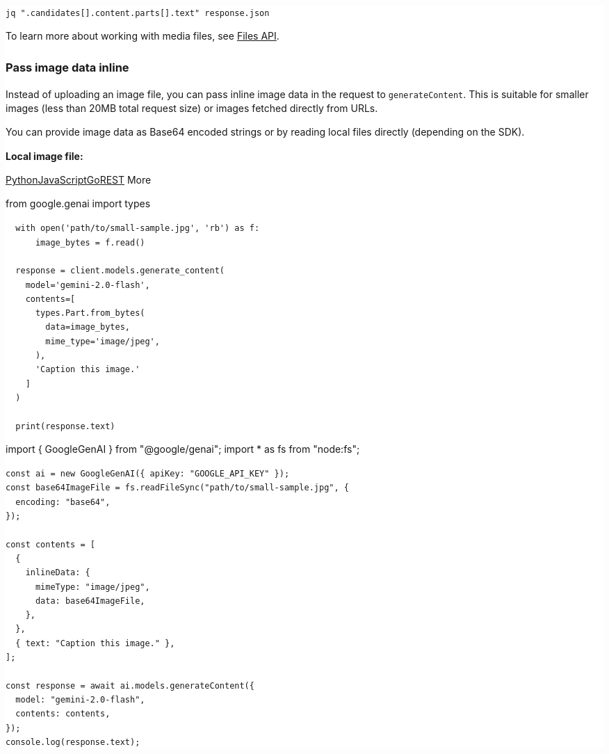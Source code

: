     jq ".candidates[].content.parts[].text" response.json

To learn more about working with media files, see [Files API](https://ai.google.dev/gemini-api/docs/files).

### Pass image data inline

Instead of uploading an image file, you can pass inline image data in the request to `generateContent`. This is suitable for smaller images (less than 20MB total request size) or images fetched directly from URLs.

You can provide image data as Base64 encoded strings or by reading local files directly (depending on the SDK).

**Local image file:**

[Python](https://ai.google.dev/gemini-api/docs/image-understanding#python)[JavaScript](https://ai.google.dev/gemini-api/docs/image-understanding#javascript)[Go](https://ai.google.dev/gemini-api/docs/image-understanding#go)[REST](https://ai.google.dev/gemini-api/docs/image-understanding#rest) More

  from google.genai import types
    
      with open('path/to/small-sample.jpg', 'rb') as f:
          image_bytes = f.read()
    
      response = client.models.generate_content(
        model='gemini-2.0-flash',
        contents=[
          types.Part.from_bytes(
            data=image_bytes,
            mime_type='image/jpeg',
          ),
          'Caption this image.'
        ]
      )
    
      print(response.text)

import { GoogleGenAI } from "@google/genai";
    import * as fs from "node:fs";
    
    const ai = new GoogleGenAI({ apiKey: "GOOGLE_API_KEY" });
    const base64ImageFile = fs.readFileSync("path/to/small-sample.jpg", {
      encoding: "base64",
    });
    
    const contents = [
      {
        inlineData: {
          mimeType: "image/jpeg",
          data: base64ImageFile,
        },
      },
      { text: "Caption this image." },
    ];
    
    const response = await ai.models.generateContent({
      model: "gemini-2.0-flash",
      contents: contents,
    });
    console.log(response.text);
